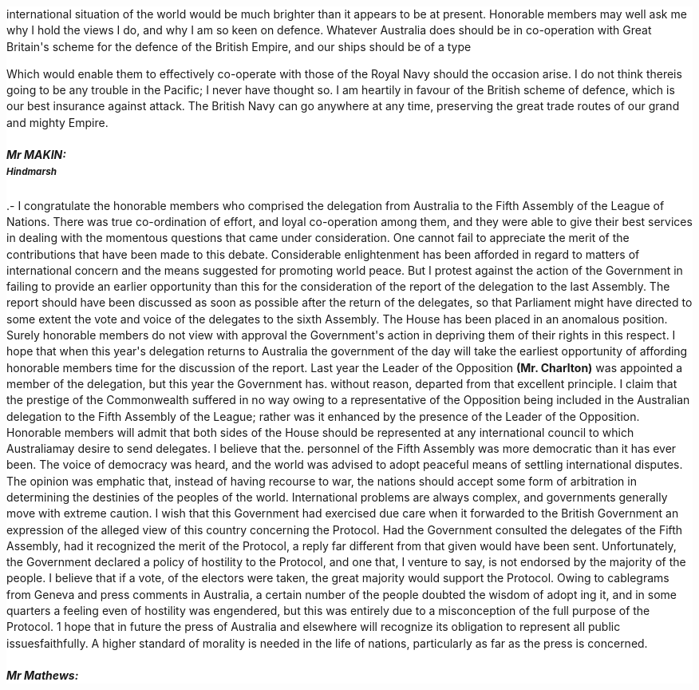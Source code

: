 international situation of the world would be much brighter than it appears to be at present. Honorable members may well ask me why I hold the views I do, and why I am so keen on defence. Whatever Australia does should be in co-operation with Great Britain's scheme for the defence of the British Empire, and our ships should be of a type 

Which would enable them to effectively co-operate with those of the Royal Navy should the occasion arise. I do not think thereis going to be any trouble in the Pacific; I never have thought so. I am heartily in favour of the British scheme of defence, which is our best insurance against attack. The British Navy can go anywhere at any time, preserving the great trade routes of our grand and mighty Empire. 

##### Mr MAKIN:<br><small class="text-muted">Hindmarsh</small>

.- I  congratulate the honorable members who comprised the delegation from Australia to the Fifth Assembly of the League of Nations. There was true co-ordination of effort, and loyal co-operation among them, and they were able to give their best services in dealing with the momentous questions that came under consideration. One cannot fail to appreciate the merit of the contributions that have been made to this debate. Considerable enlightenment has been afforded in regard to matters of international concern and the means suggested for promoting world peace. But I protest against the action of the Government in failing to provide an earlier opportunity than this for the consideration of the report of the delegation to the last Assembly. The report should have been discussed as soon as possible after the return of the delegates, so that Parliament might have directed to some extent the vote and voice of the delegates to the sixth Assembly. The House has been placed in an anomalous position. Surely honorable members do not view with approval the Government's action in depriving them of their rights in this respect. I hope that when this year's delegation returns to Australia the government of the day will take the earliest opportunity of affording honorable members time for the discussion of the report. Last year the Leader of the Opposition  **(Mr. Charlton)**  was appointed a member of the delegation, but this year the Government has. without reason, departed from that excellent principle. I claim that the prestige of the Commonwealth suffered in no way owing to a representative of the Opposition being included in the Australian delegation to the Fifth Assembly of the League; rather was it enhanced by the presence of the Leader of the Opposition. Honorable members will admit that both sides of the House should be represented at any international council to which Australiamay desire to send delegates. I believe that the. personnel of the Fifth Assembly was more democratic than it has ever been. The voice of democracy was heard, and the world was advised to adopt peaceful means of settling international disputes. The opinion was emphatic that, instead of having recourse to war, the nations should accept some form of arbitration in determining the destinies of the peoples of the world. International problems are always complex, and governments generally move with extreme caution. I wish that this Government had exercised due care when it forwarded to the British Government an expression of the alleged view of this country concerning the Protocol. Had the Government consulted the delegates of the Fifth Assembly, had it recognized the merit of the Protocol, a reply far different from that given would have been sent. Unfortunately, the Government declared a policy of hostility to the Protocol, and one that, I venture to say, is not endorsed by the majority of the people. I believe that if a vote, of the electors were taken, the great majority would support the Protocol. Owing to cablegrams from Geneva and  press  comments  in  Australia, a certain number of the people doubted the wisdom of adopt  ing  it,  and in  some quarters a feeling even of hostility  was  engendered, but this was entirely due to a misconception of the full purpose of the Protocol. 1 hope that in future the press of Australia and elsewhere will recognize its obligation to represent all public issuesfaithfully. A higher standard of morality is needed in the life of nations, particularly as far as the press is concerned. 

##### Mr Mathews:
